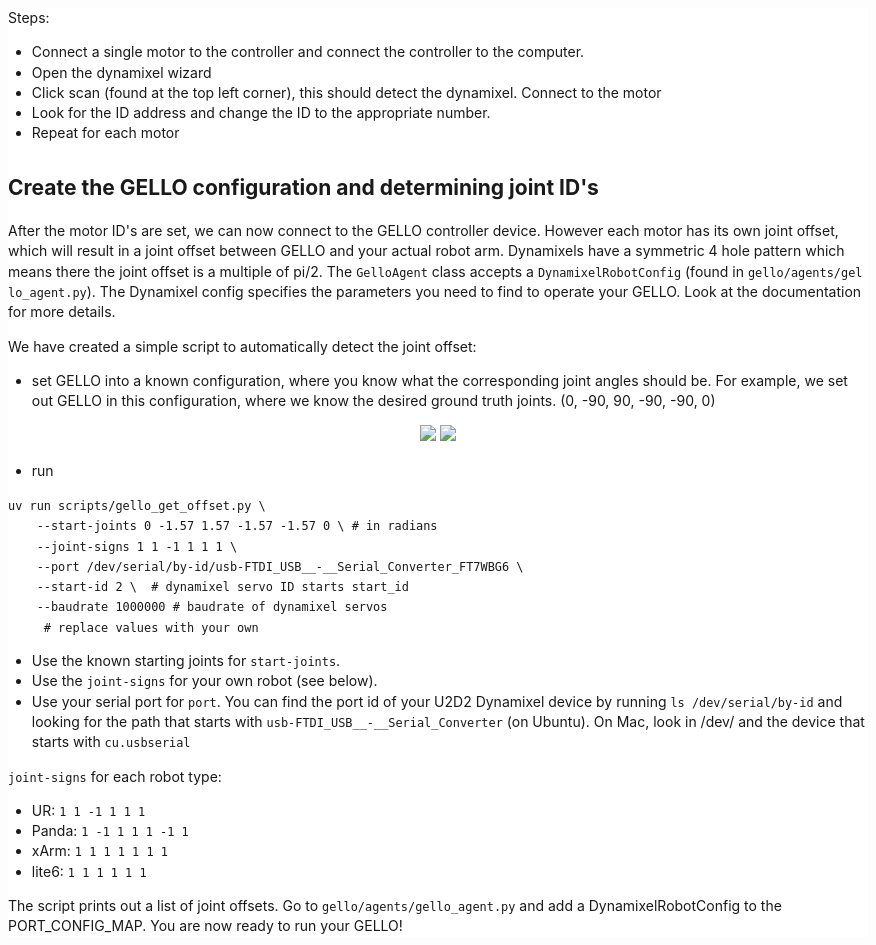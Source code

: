 Steps:
 * Connect a single motor to the controller and connect the controller to the computer.
 * Open the dynamixel wizard
 * Click scan (found at the top left corner), this should detect the dynamixel. Connect to the motor
 * Look for the ID address and change the ID to the appropriate number.
 * Repeat for each motor

## Create the GELLO configuration and determining joint ID's
After the motor ID's are set, we can now connect to the GELLO controller device. However each motor has its own joint offset, which will result in a joint offset between GELLO and your actual robot arm.
Dynamixels have a symmetric 4 hole pattern which means there the joint offset is a multiple of pi/2.
The `GelloAgent` class  accepts a `DynamixelRobotConfig` (found in `gello/agents/gello_agent.py`). The Dynamixel config specifies the parameters you need to find to operate your GELLO. Look at the documentation for more details.

We have created a simple script to automatically detect the joint offset:
* set GELLO into a known configuration, where you know what the corresponding joint angles should be. For example, we set out GELLO in this configuration, where we know the desired ground truth joints. (0, -90, 90, -90, -90, 0)
<p align="center">
  <img src="imgs/gello_matching_joints.jpg" width="45%"/>
  <img src="imgs/robot_known_configuration.jpg" width="45%"/>
</p>

* run 
```
uv run scripts/gello_get_offset.py \
    --start-joints 0 -1.57 1.57 -1.57 -1.57 0 \ # in radians
    --joint-signs 1 1 -1 1 1 1 \
    --port /dev/serial/by-id/usb-FTDI_USB__-__Serial_Converter_FT7WBG6 \
    --start-id 2 \  # dynamixel servo ID starts start_id
    --baudrate 1000000 # baudrate of dynamixel servos
     # replace values with your own
```
* Use the known starting joints for `start-joints`.
* Use the `joint-signs` for your own robot (see below).
* Use your serial port for `port`. You can find the port id of your U2D2 Dynamixel device by running `ls /dev/serial/by-id` and looking for the path that starts with `usb-FTDI_USB__-__Serial_Converter` (on Ubuntu). On Mac, look in /dev/ and the device that starts with `cu.usbserial`

`joint-signs` for each robot type:
* UR: `1 1 -1 1 1 1`
* Panda: `1 -1 1 1 1 -1 1`
* xArm: `1 1 1 1 1 1 1`
* lite6: `1 1 1 1 1 1`

The script prints out a list of joint offsets. Go to `gello/agents/gello_agent.py` and add a DynamixelRobotConfig to the PORT_CONFIG_MAP. You are now ready to run your GELLO!
